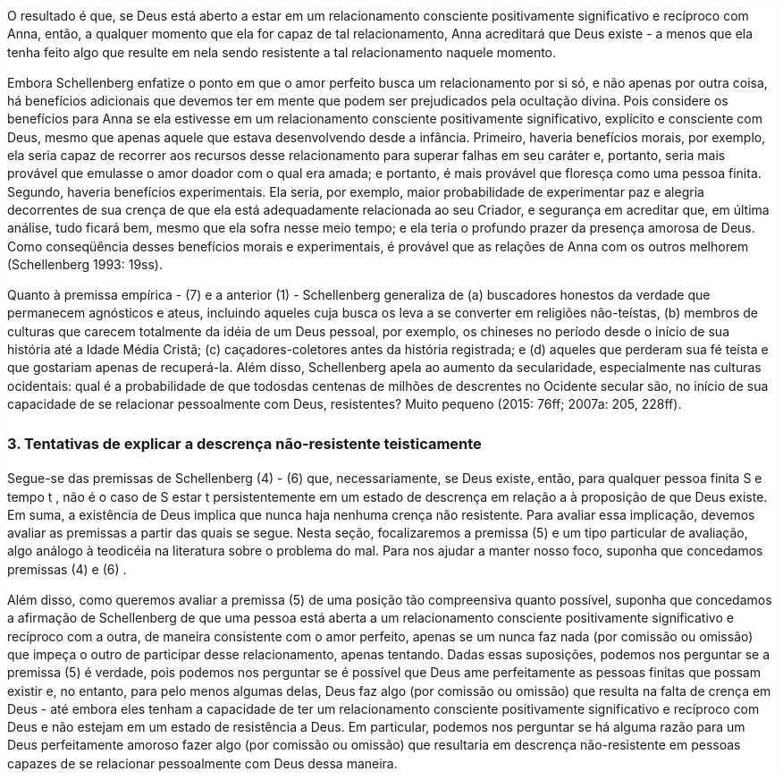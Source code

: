 O resultado é que, se Deus está aberto a estar em um relacionamento consciente positivamente significativo e recíproco com Anna, então, a qualquer momento que ela for capaz de tal relacionamento, Anna acreditará que Deus existe - a menos que ela tenha feito algo que resulte em nela sendo resistente a tal relacionamento naquele momento.

Embora Schellenberg enfatize o ponto em que o amor perfeito busca um relacionamento por si só, e não apenas por outra coisa, há benefícios adicionais que devemos ter em mente que podem ser prejudicados pela ocultação divina. Pois considere os benefícios para Anna se ela estivesse em um relacionamento consciente positivamente significativo, explícito e consciente com Deus, mesmo que apenas aquele que estava desenvolvendo desde a infância. Primeiro, haveria benefícios morais, por exemplo, ela seria capaz de recorrer aos recursos desse relacionamento para superar falhas em seu caráter e, portanto, seria mais provável que emulasse o amor doador com o qual era amada; e portanto, é mais provável que floresça como uma pessoa finita. Segundo, haveria benefícios experimentais. Ela seria, por exemplo, maior probabilidade de experimentar paz e alegria decorrentes de sua crença de que ela está adequadamente relacionada ao seu Criador, e segurança em acreditar que, em última análise, tudo ficará bem, mesmo que ela sofra nesse meio tempo; e ela teria o profundo prazer da presença amorosa de Deus. Como conseqüência desses benefícios morais e experimentais, é provável que as relações de Anna com os outros melhorem (Schellenberg 1993: 19ss).

Quanto à premissa empírica - (7) e a anterior (1) - Schellenberg generaliza de (a) buscadores honestos da verdade que permanecem agnósticos e ateus, incluindo aqueles cuja busca os leva a se converter em religiões não-teístas, (b) membros de culturas que carecem totalmente da idéia de um Deus pessoal, por exemplo, os chineses no período desde o início de sua história até a Idade Média Cristã; (c) caçadores-coletores antes da história registrada; e (d) aqueles que perderam sua fé teísta e que gostariam apenas de recuperá-la. Além disso, Schellenberg apela ao aumento da secularidade, especialmente nas culturas ocidentais: qual é a probabilidade de que todosdas centenas de milhões de descrentes no Ocidente secular são, no início de sua capacidade de se relacionar pessoalmente com Deus, resistentes? Muito pequeno (2015: 76ff; 2007a: 205, 228ff).

### 3. Tentativas de explicar a descrença não-resistente teisticamente

Segue-se das premissas de Schellenberg (4) - (6) que, necessariamente, se Deus existe, então, para qualquer pessoa finita S e tempo t , não é o caso de S estar t persistentemente em um estado de descrença em relação a à proposição de que Deus existe. Em suma, a existência de Deus implica que nunca haja nenhuma crença não resistente. Para avaliar essa implicação, devemos avaliar as premissas a partir das quais se segue. Nesta seção, focalizaremos a premissa (5) e um tipo particular de avaliação, algo análogo à teodicéia na literatura sobre o problema do mal. Para nos ajudar a manter nosso foco, suponha que concedamos premissas (4) e (6) . 

Além disso, como queremos avaliar a premissa (5) de uma posição tão compreensiva quanto possível, suponha que concedamos a afirmação de Schellenberg de que uma pessoa está aberta a um relacionamento consciente positivamente significativo e recíproco com a outra, de maneira consistente com o amor perfeito, apenas se um nunca faz nada (por comissão ou omissão) que impeça o outro de participar desse relacionamento, apenas tentando. Dadas essas suposições, podemos nos perguntar se a premissa (5) é verdade, pois podemos nos perguntar se é possível que Deus ame perfeitamente as pessoas finitas que possam existir e, no entanto, para pelo menos algumas delas, Deus faz algo (por comissão ou omissão) que resulta na falta de crença em Deus - até embora eles tenham a capacidade de ter um relacionamento consciente positivamente significativo e recíproco com Deus e não estejam em um estado de resistência a Deus. Em particular, podemos nos perguntar se há alguma razão para um Deus perfeitamente amoroso fazer algo (por comissão ou omissão) que resultaria em descrença não-resistente em pessoas capazes de se relacionar pessoalmente com Deus dessa maneira.
